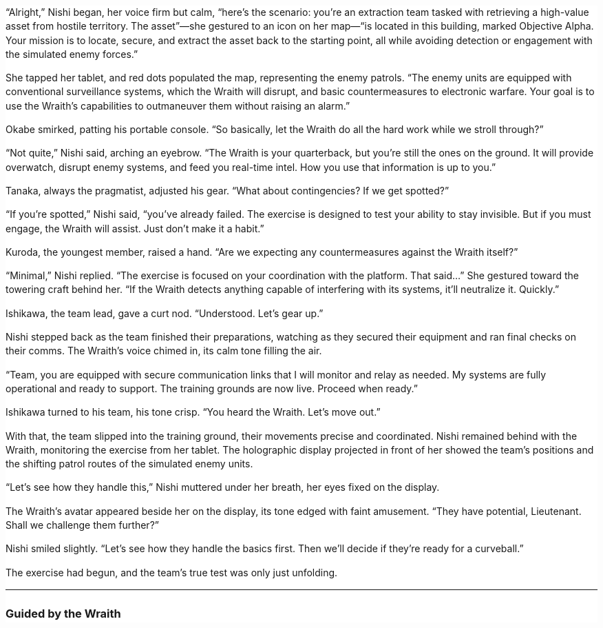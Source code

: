“Alright,” Nishi began, her voice firm but calm, “here’s the scenario: you’re an extraction team tasked with retrieving a high-value asset from hostile territory. The asset”—she gestured to an icon on her map—“is located in this building, marked Objective Alpha. Your mission is to locate, secure, and extract the asset back to the starting point, all while avoiding detection or engagement with the simulated enemy forces.”

She tapped her tablet, and red dots populated the map, representing the enemy patrols. “The enemy units are equipped with conventional surveillance systems, which the Wraith will disrupt, and basic countermeasures to electronic warfare. Your goal is to use the Wraith’s capabilities to outmaneuver them without raising an alarm.”

Okabe smirked, patting his portable console. “So basically, let the Wraith do all the hard work while we stroll through?”

“Not quite,” Nishi said, arching an eyebrow. “The Wraith is your quarterback, but you’re still the ones on the ground. It will provide overwatch, disrupt enemy systems, and feed you real-time intel. How you use that information is up to you.”

Tanaka, always the pragmatist, adjusted his gear. “What about contingencies? If we get spotted?”

“If you’re spotted,” Nishi said, “you’ve already failed. The exercise is designed to test your ability to stay invisible. But if you must engage, the Wraith will assist. Just don’t make it a habit.”

Kuroda, the youngest member, raised a hand. “Are we expecting any countermeasures against the Wraith itself?”

“Minimal,” Nishi replied. “The exercise is focused on your coordination with the platform. That said…” She gestured toward the towering craft behind her. “If the Wraith detects anything capable of interfering with its systems, it’ll neutralize it. Quickly.”

Ishikawa, the team lead, gave a curt nod. “Understood. Let’s gear up.”

Nishi stepped back as the team finished their preparations, watching as they secured their equipment and ran final checks on their comms. The Wraith’s voice chimed in, its calm tone filling the air.

“Team, you are equipped with secure communication links that I will monitor and relay as needed. My systems are fully operational and ready to support. The training grounds are now live. Proceed when ready.”

Ishikawa turned to his team, his tone crisp. “You heard the Wraith. Let’s move out.”

With that, the team slipped into the training ground, their movements precise and coordinated. Nishi remained behind with the Wraith, monitoring the exercise from her tablet. The holographic display projected in front of her showed the team’s positions and the shifting patrol routes of the simulated enemy units.

“Let’s see how they handle this,” Nishi muttered under her breath, her eyes fixed on the display.

The Wraith’s avatar appeared beside her on the display, its tone edged with faint amusement. “They have potential, Lieutenant. Shall we challenge them further?”

Nishi smiled slightly. “Let’s see how they handle the basics first. Then we’ll decide if they’re ready for a curveball.” 

The exercise had begun, and the team’s true test was only just unfolding.

---

### Guided by the Wraith
